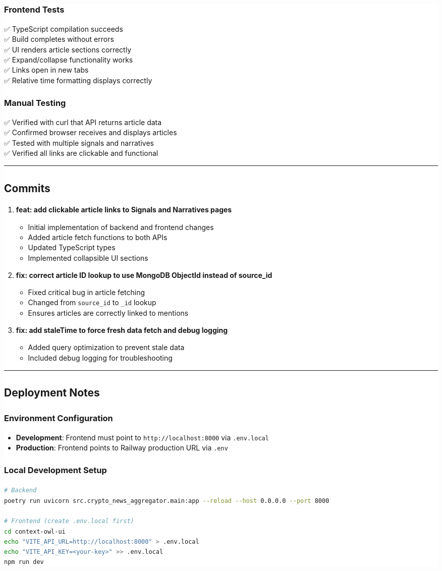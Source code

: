 ### Frontend Tests
✅ TypeScript compilation succeeds  
✅ Build completes without errors  
✅ UI renders article sections correctly  
✅ Expand/collapse functionality works  
✅ Links open in new tabs  
✅ Relative time formatting displays correctly  

### Manual Testing
✅ Verified with curl that API returns article data  
✅ Confirmed browser receives and displays articles  
✅ Tested with multiple signals and narratives  
✅ Verified all links are clickable and functional  

---

## Commits

1. **feat: add clickable article links to Signals and Narratives pages**
   - Initial implementation of backend and frontend changes
   - Added article fetch functions to both APIs
   - Updated TypeScript types
   - Implemented collapsible UI sections

2. **fix: correct article ID lookup to use MongoDB ObjectId instead of source_id**
   - Fixed critical bug in article fetching
   - Changed from `source_id` to `_id` lookup
   - Ensures articles are correctly linked to mentions

3. **fix: add staleTime to force fresh data fetch and debug logging**
   - Added query optimization to prevent stale data
   - Included debug logging for troubleshooting

---

## Deployment Notes

### Environment Configuration
- **Development**: Frontend must point to `http://localhost:8000` via `.env.local`
- **Production**: Frontend points to Railway production URL via `.env`

### Local Development Setup
```bash
# Backend
poetry run uvicorn src.crypto_news_aggregator.main:app --reload --host 0.0.0.0 --port 8000

# Frontend (create .env.local first)
cd context-owl-ui
echo "VITE_API_URL=http://localhost:8000" > .env.local
echo "VITE_API_KEY=<your-key>" >> .env.local
npm run dev
```
